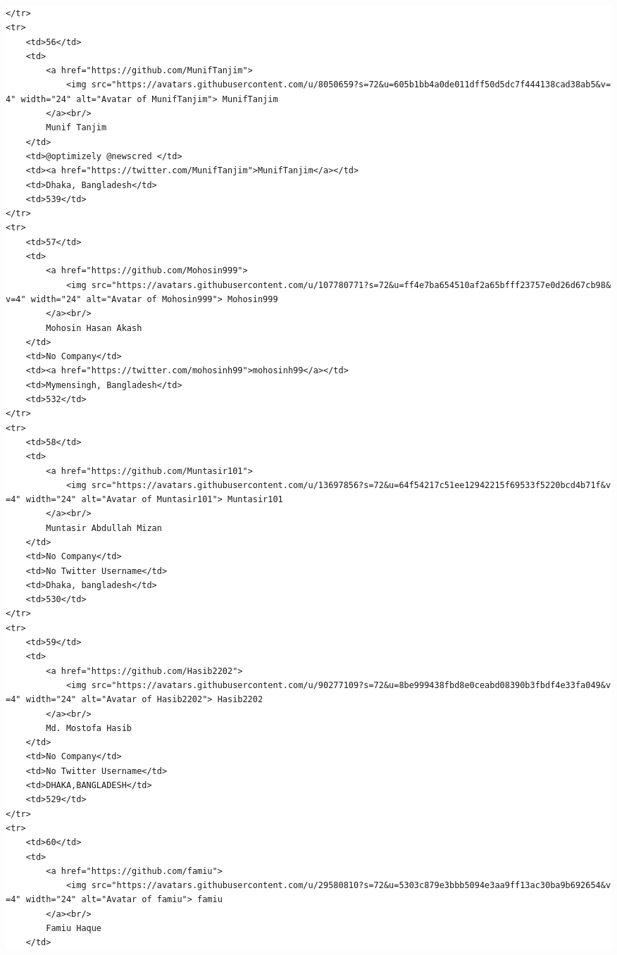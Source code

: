 	</tr>
	<tr>
		<td>56</td>
		<td>
			<a href="https://github.com/MunifTanjim">
				<img src="https://avatars.githubusercontent.com/u/8050659?s=72&u=605b1bb4a0de011dff50d5dc7f444138cad38ab5&v=4" width="24" alt="Avatar of MunifTanjim"> MunifTanjim
			</a><br/>
			Munif Tanjim
		</td>
		<td>@optimizely @newscred </td>
		<td><a href="https://twitter.com/MunifTanjim">MunifTanjim</a></td>
		<td>Dhaka, Bangladesh</td>
		<td>539</td>
	</tr>
	<tr>
		<td>57</td>
		<td>
			<a href="https://github.com/Mohosin999">
				<img src="https://avatars.githubusercontent.com/u/107780771?s=72&u=ff4e7ba654510af2a65bfff23757e0d26d67cb98&v=4" width="24" alt="Avatar of Mohosin999"> Mohosin999
			</a><br/>
			Mohosin Hasan Akash
		</td>
		<td>No Company</td>
		<td><a href="https://twitter.com/mohosinh99">mohosinh99</a></td>
		<td>Mymensingh, Bangladesh</td>
		<td>532</td>
	</tr>
	<tr>
		<td>58</td>
		<td>
			<a href="https://github.com/Muntasir101">
				<img src="https://avatars.githubusercontent.com/u/13697856?s=72&u=64f54217c51ee12942215f69533f5220bcd4b71f&v=4" width="24" alt="Avatar of Muntasir101"> Muntasir101
			</a><br/>
			Muntasir Abdullah Mizan
		</td>
		<td>No Company</td>
		<td>No Twitter Username</td>
		<td>Dhaka, bangladesh</td>
		<td>530</td>
	</tr>
	<tr>
		<td>59</td>
		<td>
			<a href="https://github.com/Hasib2202">
				<img src="https://avatars.githubusercontent.com/u/90277109?s=72&u=8be999438fbd8e0ceabd08390b3fbdf4e33fa049&v=4" width="24" alt="Avatar of Hasib2202"> Hasib2202
			</a><br/>
			Md. Mostofa Hasib
		</td>
		<td>No Company</td>
		<td>No Twitter Username</td>
		<td>DHAKA,BANGLADESH</td>
		<td>529</td>
	</tr>
	<tr>
		<td>60</td>
		<td>
			<a href="https://github.com/famiu">
				<img src="https://avatars.githubusercontent.com/u/29580810?s=72&u=5303c879e3bbb5094e3aa9ff13ac30ba9b692654&v=4" width="24" alt="Avatar of famiu"> famiu
			</a><br/>
			Famiu Haque
		</td>